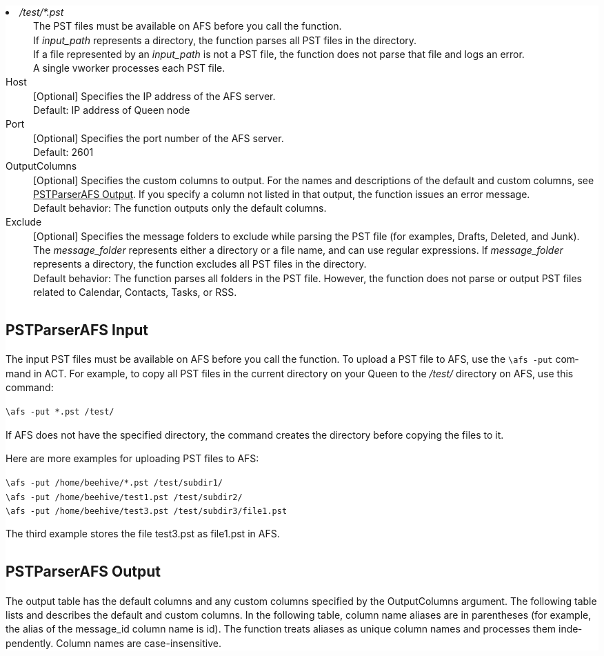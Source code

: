 <li class="li"><span><i>/test/*.pst</i></span></li></ul></dd><dd class="dd pd ddexpand">The PST files must be available on AFS before you call the function.</dd><dd class="dd pd ddexpand">If <var class="keyword varname">input_path</var> represents a directory, the function parses all PST files in the directory.</dd><dd class="dd pd ddexpand">If a file represented by an <var class="keyword varname">input_path</var> is not a PST file, the function does not parse that file and logs an error.</dd><dd class="dd pd ddexpand">A single vworker processes each PST file.</dd><dt class="dt pt dlterm">Host</dt><dd class="dd pd">[Optional] Specifies the IP address of the AFS server.</dd><dd class="dd pd ddexpand">Default: IP address of Queen node</dd><dt class="dt pt dlterm">Port</dt><dd class="dd pd">[Optional] Specifies the port number of the AFS server.</dd><dd class="dd pd ddexpand">Default: 2601</dd><dt class="dt pt dlterm">OutputColumns</dt><dd class="dd pd">[Optional] Specifies the custom columns to output. For the names and descriptions of the default and custom columns, see <a href="ysj1507828671069.md#jlr1507828753907">PSTParserAFS Output</a>. If you specify a column not listed in that output, the function issues an error message.</dd><dd class="dd pd ddexpand">Default behavior: The function outputs only the default columns.</dd><dt class="dt pt dlterm">Exclude</dt><dd class="dd pd">[Optional] Specifies the message folders to exclude while parsing the PST file (for examples, Drafts, Deleted, and Junk). The <var class="keyword varname">message_folder</var> represents either a directory or a file name, and can use regular expressions. If <var class="keyword varname">message_folder</var> represents a directory, the function excludes all PST files in the directory.</dd><dd class="dd pd ddexpand">Default behavior: The function parses all folders in the PST file. However, the function does not parse or output PST files related to Calendar, Contacts, Tasks, or RSS.</dd></dl></div></div></div><div class="topic reference nested1" aria-labelledby="ariaid-title5" topicindex="5" topicid="lpn1507828747389" xml:lang="en-us" lang="en-us" id="lpn1507828747389">
<h2 class="title topictitle2" id="ariaid-title5">PSTParserAFS Input</h2><div class="body refbody"><div class="section" id="lpn1507828747389__section_N10011_N1000E_N10001">
<p class="p">The input PST files must be available on AFS before you call the function. To upload a PST file to AFS, use the <code class="ph codeph">\afs -put</code> command in ACT. For example, to copy all PST files in the current directory on your Queen to the <span><i>/test/</i></span> directory on AFS, use this command:</p><pre class="pre codeblock" xml:space="preserve"><code>\afs -put *.pst /test/</code></pre>
<p class="p">If AFS does not have the specified directory, the command creates the directory before copying the files to it.</p>
<p class="p">Here are more examples for uploading PST files to AFS:</p><pre class="pre codeblock" xml:space="preserve"><code>\afs -put /home/beehive/*.pst /test/subdir1/
\afs -put /home/beehive/test1.pst /test/subdir2/
\afs -put /home/beehive/test3.pst /test/subdir3/file1.pst</code></pre>
<p class="p">The third example stores the file test3.pst as file1.pst in AFS.</p></div></div></div><div class="topic reference nested1" aria-labelledby="ariaid-title6" topicindex="6" topicid="jlr1507828753907" xml:lang="en-us" lang="en-us" id="jlr1507828753907">
<h2 class="title topictitle2" id="ariaid-title6">PSTParserAFS Output</h2><div class="body refbody"><div class="section" id="jlr1507828753907__section_N10011_N1000E_N10001">
<p class="p">The output table has the default columns and any custom columns specified by the OutputColumns argument. The following table lists and describes the default and custom columns. In the following table, column name aliases are in parentheses (for example, the alias of the message_id column name is id). The function treats aliases as unique column names and processes them independently. Column names are case-insensitive.</p>
